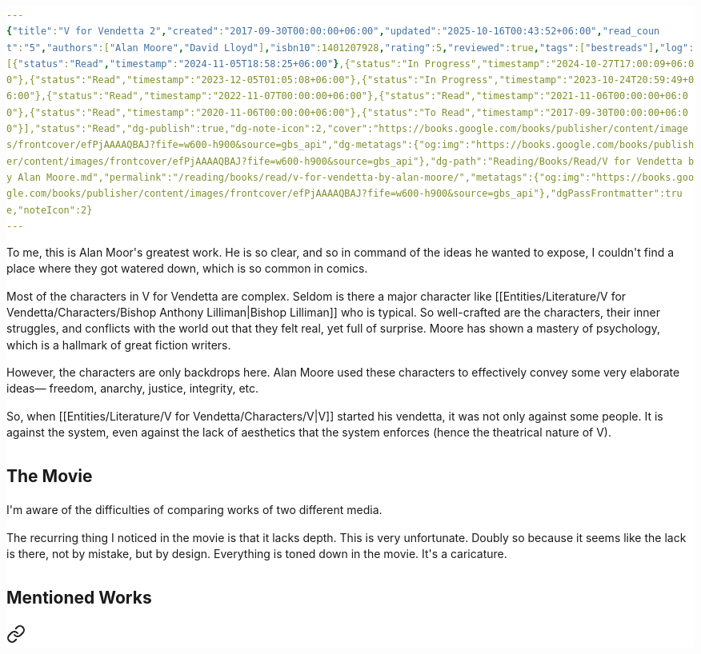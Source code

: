 ```yaml
---
{"title":"V for Vendetta 2","created":"2017-09-30T00:00:00+06:00","updated":"2025-10-16T00:43:52+06:00","read_count":"5","authors":["Alan Moore","David Lloyd"],"isbn10":1401207928,"rating":5,"reviewed":true,"tags":["bestreads"],"log":[{"status":"Read","timestamp":"2024-11-05T18:58:25+06:00"},{"status":"In Progress","timestamp":"2024-10-27T17:00:09+06:00"},{"status":"Read","timestamp":"2023-12-05T01:05:08+06:00"},{"status":"In Progress","timestamp":"2023-10-24T20:59:49+06:00"},{"status":"Read","timestamp":"2022-11-07T00:00:00+06:00"},{"status":"Read","timestamp":"2021-11-06T00:00:00+06:00"},{"status":"Read","timestamp":"2020-11-06T00:00:00+06:00"},{"status":"To Read","timestamp":"2017-09-30T00:00:00+06:00"}],"status":"Read","dg-publish":true,"dg-note-icon":2,"cover":"https://books.google.com/books/publisher/content/images/frontcover/efPjAAAAQBAJ?fife=w600-h900&source=gbs_api","dg-metatags":{"og:img":"https://books.google.com/books/publisher/content/images/frontcover/efPjAAAAQBAJ?fife=w600-h900&source=gbs_api"},"dg-path":"Reading/Books/Read/V for Vendetta by Alan Moore.md","permalink":"/reading/books/read/v-for-vendetta-by-alan-moore/","metatags":{"og:img":"https://books.google.com/books/publisher/content/images/frontcover/efPjAAAAQBAJ?fife=w600-h900&source=gbs_api"},"dgPassFrontmatter":true,"noteIcon":2}
---
```


To me, this is Alan Moor's greatest work. He is so clear, and so in command of the ideas he wanted to expose, I couldn't find a place where they got watered down, which is so common in comics.

Most of the characters in V for Vendetta are complex. Seldom is there a major character like [[Entities/Literature/V for Vendetta/Characters/Bishop Anthony Lilliman\|Bishop Lilliman]] who is typical. So well-crafted are the characters, their inner struggles, and conflicts with the world out that they felt real, yet full of surprise. Moore has shown a mastery of psychology, which is a hallmark of great fiction writers.

However, the characters are only backdrops here. Alan Moore used these characters to effectively convey some very elaborate ideas— freedom, anarchy, justice, integrity, etc.

So, when [[Entities/Literature/V for Vendetta/Characters/V\|V]] started his vendetta, it was not only against some people. It is against the system, even against the lack of aesthetics that the system enforces (hence the theatrical nature of V).

## The Movie
I'm aware of the difficulties of comparing works of two different media.

The recurring thing I noticed in the movie is that it lacks depth. This is very unfortunate. Doubly so because it seems like the lack is there, not by mistake, but by design. Everything is toned down in the movie. It's a caricature.

## Mentioned Works


<div class="transclusion internal-embed is-loaded"><a class="markdown-embed-link" href="/reading/supplements/v-for-vendetta-mentioned-works/" aria-label="Open link"><svg xmlns="http://www.w3.org/2000/svg" width="24" height="24" viewBox="0 0 24 24" fill="none" stroke="currentColor" stroke-width="2" stroke-linecap="round" stroke-linejoin="round" class="svg-icon lucide-link"><path d="M10 13a5 5 0 0 0 7.54.54l3-3a5 5 0 0 0-7.07-7.07l-1.72 1.71"></path><path d="M14 11a5 5 0 0 0-7.54-.54l-3 3a5 5 0 0 0 7.07 7.07l1.71-1.71"></path></svg></a><div class="markdown-embed">

<div class="markdown-embed-title">
